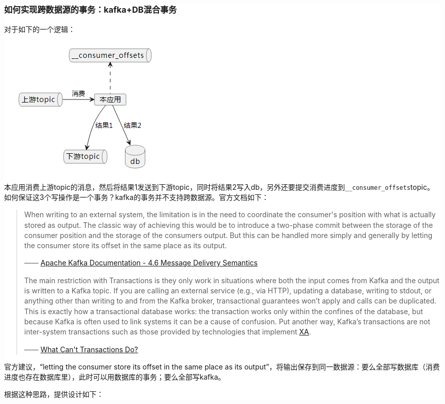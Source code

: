 
### 如何实现跨数据源的事务：kafka+DB混合事务

对于如下的一个逻辑：

![image-20220530104540910](assets/image-20220530104540910.png)

本应用消费上游topic的消息，然后将结果1发送到下游topic，同时将结果2写入db，另外还要提交消费进度到`__consumer_offsets`topic。如何保证这3个写操作是一个事务？kafka的事务并不支持跨数据源。官方文档如下：

> When writing to an external system, the limitation is in the need to coordinate the consumer's position with what is actually stored as output. The classic way of achieving this would be to introduce a two-phase commit between the storage of the consumer position and the storage of the consumers output. But this can be handled more simply and generally by letting the consumer store its offset in the same place as its output.
>
> —— [Apache Kafka Documentation - 4.6 Message Delivery Semantics](https://kafka.apache.org/documentation/#semantics)
>
> The main restriction with Transactions is they only work in situations where both the input comes from Kafka and the output is written to a Kafka topic. If you are calling an external service (e.g., via HTTP), updating a database, writing to stdout, or anything other than writing to and from the Kafka broker, transactional guarantees won’t apply and calls can be duplicated. This is exactly how a transactional database works: the transaction works only within the confines of the database, but because Kafka is often used to link systems it can be a cause of confusion. Put another way, Kafka’s transactions are not inter-system transactions such as those provided by technologies that implement [XA](https://en.wikipedia.org/wiki/X/Open_XA "X/Open XA").
>
> —— [What Can't Transactions Do?](https://developer.confluent.io/learn/kafka-transactions-and-guarantees/#what-cant-transactions-do)
>

官方建议，“letting the consumer store its offset in the same place as its output”，将输出保存到同一数据源：要么全部写数据库（消费进度也存在数据库里），此时可以用数据库的事务；要么全部写kafka。

根据这种思路，提供设计如下：
